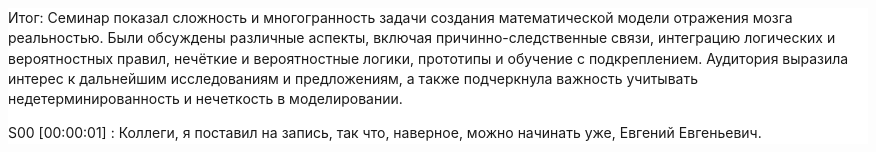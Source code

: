 Итог:
Семинар показал сложность и многогранность задачи создания математической модели отражения мозга реальностью. Были обсуждены различные аспекты, включая причинно-следственные связи, интеграцию логических и вероятностных правил, нечёткие и вероятностные логики, прототипы и обучение с подкреплением. Аудитория выразила интерес к дальнейшим исследованиям и предложениям, а также подчеркнула важность учитывать недетерминированность и нечеткость в моделировании.




S00 [00:00:01]  : Коллеги, я поставил на запись, так что, наверное, можно начинать уже, Евгений Евгеньевич. 
